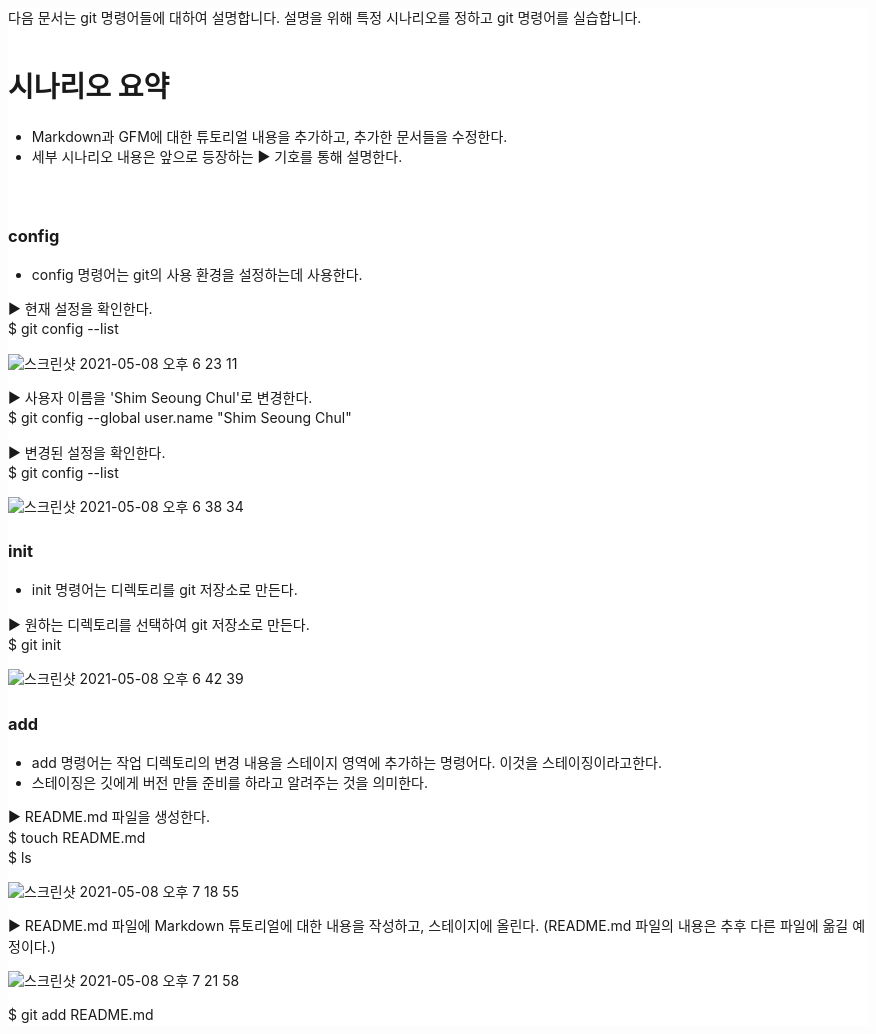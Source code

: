 다음 문서는 git 명령어들에 대하여 설명합니다. 설명을 위해 특정 시나리오를 정하고 git 명령어를 실습합니다. <br />

# 시나리오 요약
- Markdown과 GFM에 대한 튜토리얼 내용을 추가하고, 추가한 문서들을 수정한다. 
- 세부 시나리오 내용은 앞으로 등장하는 ▶ 기호를 통해 설명한다. 

<br/>

### config 
- config 명령어는 git의 사용 환경을 설정하는데 사용한다. <br />

▶ 현재 설정을 확인한다. <br />
$ git config --list <br />
 
<img width="545" alt="스크린샷 2021-05-08 오후 6 23 11" src="https://user-images.githubusercontent.com/40673012/117533974-7308be80-b02a-11eb-9d27-bcc2ab0e36ad.png">

<br />

▶ 사용자 이름을 'Shim Seoung Chul'로 변경한다. <br />
$ git config --global user.name "Shim Seoung Chul"

▶ 변경된 설정을 확인한다. <br />
$ git config --list <br />
 
<img width="543" alt="스크린샷 2021-05-08 오후 6 38 34" src="https://user-images.githubusercontent.com/40673012/117534478-9896c780-b02c-11eb-9ba7-1a2f079ce43c.png">

<br/>

### init  
- init 명령어는 디렉토리를 git 저장소로 만든다. <br/>


▶ 원하는 디렉토리를 선택하여 git 저장소로 만든다.  <br />
$ git init

<img width="542" alt="스크린샷 2021-05-08 오후 6 42 39" src="https://user-images.githubusercontent.com/40673012/117534609-2b376680-b02d-11eb-9478-b59a9c2a1274.png">

<br/>

### add 
- add 명령어는 작업 디렉토리의 변경 내용을 스테이지 영역에 추가하는 명령어다. 이것을 스테이징이라고한다.
- 스테이징은 깃에게 버전 만들 준비를 하라고 알려주는 것을 의미한다. <br/>

▶ README.md 파일을 생성한다.  <br />
$ touch README.md  <br />
$ ls  <br />

<img width="499" alt="스크린샷 2021-05-08 오후 7 18 55" src="https://user-images.githubusercontent.com/40673012/117535767-3c36a680-b032-11eb-9005-4e3d59e9b625.png">

▶ README.md 파일에 Markdown 튜토리얼에 대한 내용을 작성하고, 스테이지에 올린다. (README.md 파일의 내용은 추후 다른 파일에 옮길 예정이다.)

<img width="539" alt="스크린샷 2021-05-08 오후 7 21 58" src="https://user-images.githubusercontent.com/40673012/117535853-a9e2d280-b032-11eb-976d-f868769af63d.png">

$ git add README.md  <br />

